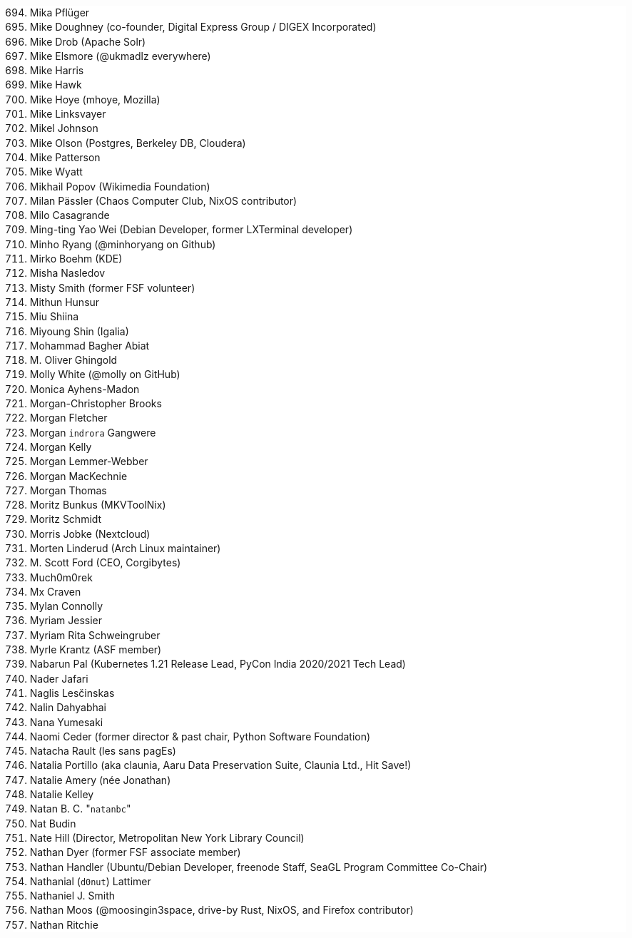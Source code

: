694. Mika Pflüger
695. Mike Doughney (co-founder, Digital Express Group / DIGEX Incorporated)
696. Mike Drob (Apache Solr)
697. Mike Elsmore (@ukmadlz everywhere)
698. Mike Harris
699. Mike Hawk
700. Mike Hoye (mhoye, Mozilla)
701. Mike Linksvayer
702. Mikel Johnson
703. Mike Olson (Postgres, Berkeley DB, Cloudera)
704. Mike Patterson
705. Mike Wyatt
706. Mikhail Popov (Wikimedia Foundation)
707. Milan Pässler (Chaos Computer Club, NixOS contributor)
708. Milo Casagrande
709. Ming-ting Yao Wei (Debian Developer, former LXTerminal developer)
710. Minho Ryang (@minhoryang on Github)
711. Mirko Boehm (KDE)
712. Misha Nasledov
713. Misty Smith (former FSF volunteer)
714. Mithun Hunsur
715. Miu Shiina
716. Miyoung Shin (Igalia)
717. Mohammad Bagher Abiat
718. M. Oliver Ghingold
719. Molly White (@molly on GitHub)
720. Monica Ayhens-Madon
721. Morgan-Christopher Brooks
722. Morgan Fletcher
723. Morgan `indrora` Gangwere
724. Morgan Kelly
725. Morgan Lemmer-Webber
726. Morgan MacKechnie
727. Morgan Thomas
728. Moritz Bunkus (MKVToolNix)
729. Moritz Schmidt
730. Morris Jobke (Nextcloud)
731. Morten Linderud (Arch Linux maintainer)
732. M. Scott Ford (CEO, Corgibytes)
733. Much0m0rek
734. Mx Craven
735. Mylan Connolly
736. Myriam Jessier
737. Myriam Rita Schweingruber
738. Myrle Krantz (ASF member)
739. Nabarun Pal (Kubernetes 1.21 Release Lead, PyCon India 2020/2021 Tech Lead)
740. Nader Jafari
741. Naglis Lesčinskas
742. Nalin Dahyabhai
743. Nana Yumesaki
744. Naomi Ceder (former director & past chair, Python Software Foundation)
745. Natacha Rault (les sans pagEs)
746. Natalia Portillo (aka claunia, Aaru Data Preservation Suite, Claunia Ltd., Hit Save!)
747. Natalie Amery (née Jonathan)
748. Natalie Kelley
749. Natan B. C. "`natanbc`"
750. Nat Budin
751. Nate Hill (Director, Metropolitan New York Library Council)
752. Nathan Dyer (former FSF associate member)
753. Nathan Handler (Ubuntu/Debian Developer, freenode Staff, SeaGL Program Committee Co-Chair)
754. Nathanial (`d0nut`) Lattimer
755. Nathaniel J. Smith
756. Nathan Moos (@moosingin3space, drive-by Rust, NixOS, and Firefox contributor)
757. Nathan Ritchie